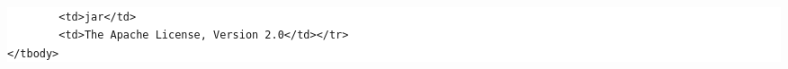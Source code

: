             <td>jar</td>
            <td>The Apache License, Version 2.0</td></tr>
    </tbody>
</table>
